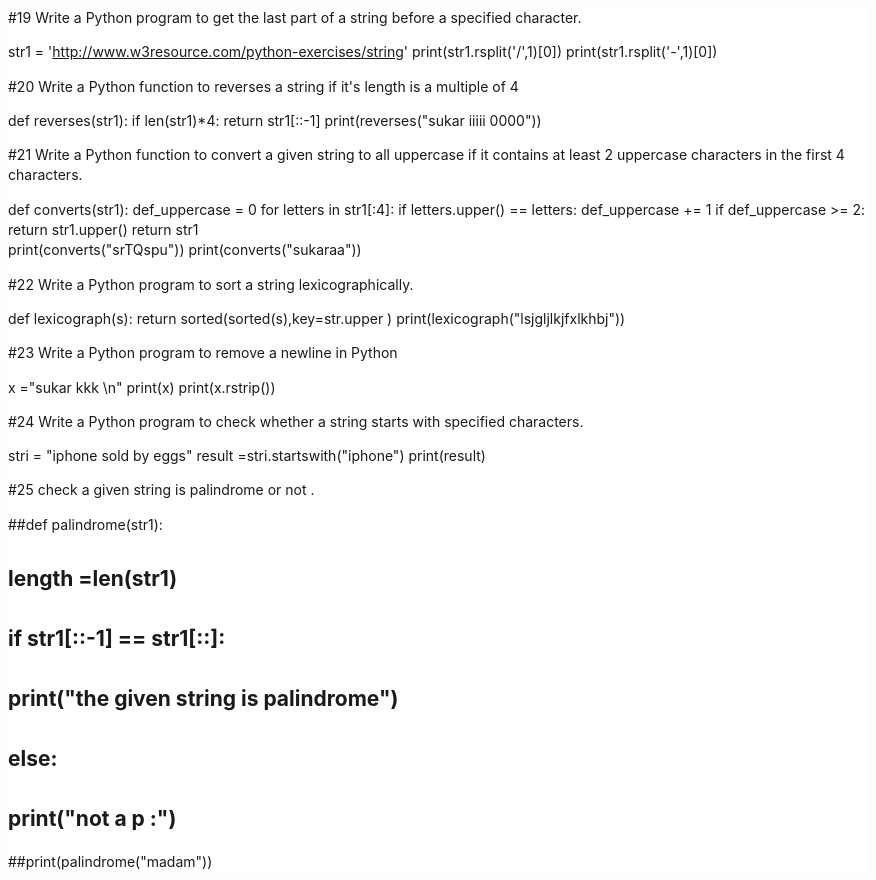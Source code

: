 #19 Write a Python program to get the last part of a string before a specified character.

str1 = 'http://www.w3resource.com/python-exercises/string'
print(str1.rsplit('/',1)[0])
print(str1.rsplit('-',1)[0])


#20 Write a Python function to reverses a string if it's length is a multiple of 4

def reverses(str1):
    if len(str1)*4:
     return str1[::-1]
print(reverses("sukar iiiii 0000"))

#21 Write a Python function to convert a given string to all uppercase if it contains at least 2 uppercase characters in the first 4 characters.


def converts(str1):
    def_uppercase = 0
    for letters in str1[:4]:
        if letters.upper() == letters:
            def_uppercase += 1
    if def_uppercase >= 2:
        return str1.upper()
    return str1          
print(converts("srTQspu"))
print(converts("sukaraa"))

#22 Write a Python program to sort a string lexicographically.

def lexicograph(s):
    return sorted(sorted(s),key=str.upper )
print(lexicograph("lsjgljlkjfxlkhbj"))

#23 Write a Python program to remove a newline in Python

x ="sukar kkk \n"
print(x)
print(x.rstrip())

#24 Write a Python program to check whether a string starts with specified characters.

stri = "iphone sold by eggs"
result =stri.startswith("iphone")
print(result)

#25 check a given string is palindrome or not .

##def palindrome(str1):
##    length =len(str1)
##    if str1[::-1] == str1[::]:
##         print("the given string is palindrome")
##    else:
##             print("not a p :") 
##print(palindrome("madam"))
      